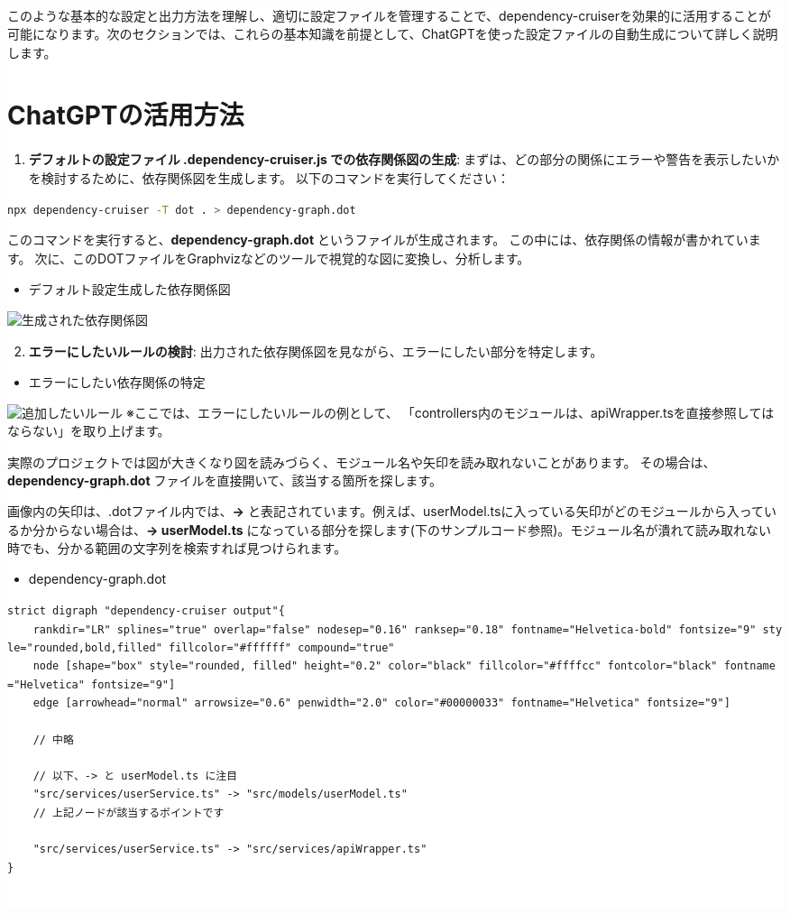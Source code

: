 このような基本的な設定と出力方法を理解し、適切に設定ファイルを管理することで、dependency-cruiserを効果的に活用することが可能になります。次のセクションでは、これらの基本知識を前提として、ChatGPTを使った設定ファイルの自動生成について詳しく説明します。


# ChatGPTの活用方法

1. **デフォルトの設定ファイル .dependency-cruiser.js での依存関係図の生成**:
   まずは、どの部分の関係にエラーや警告を表示したいかを検討するために、依存関係図を生成します。
   以下のコマンドを実行してください：

```bash
npx dependency-cruiser -T dot . > dependency-graph.dot
```

   このコマンドを実行すると、**dependency-graph.dot** というファイルが生成されます。
   この中には、依存関係の情報が書かれています。
   次に、このDOTファイルをGraphvizなどのツールで視覚的な図に変換し、分析します。
   
- デフォルト設定生成した依存関係図

![生成された依存関係図](/img/blogs/2024/0416_chatgpt-dependen-cycruiser/dependency-graph_01.png)  

2. **エラーにしたいルールの検討**:
出力された依存関係図を見ながら、エラーにしたい部分を特定します。

- エラーにしたい依存関係の特定

![追加したいルール](/img/blogs/2024/0416_chatgpt-dependen-cycruiser/dependency-graph_02.png)
※ここでは、エラーにしたいルールの例として、
「controllers内のモジュールは、apiWrapper.tsを直接参照してはならない」を取り上げます。

実際のプロジェクトでは図が大きくなり図を読みづらく、モジュール名や矢印を読み取れないことがあります。
その場合は、**dependency-graph.dot** ファイルを直接開いて、該当する箇所を探します。

画像内の矢印は、.dotファイル内では、**->** と表記されています。例えば、userModel.tsに入っている矢印がどのモジュールから入っているか分からない場合は、**-> userModel.ts** になっている部分を探します(下のサンプルコード参照)。モジュール名が潰れて読み取れない時でも、分かる範囲の文字列を検索すれば見つけられます。

- dependency-graph.dot
```
strict digraph "dependency-cruiser output"{
    rankdir="LR" splines="true" overlap="false" nodesep="0.16" ranksep="0.18" fontname="Helvetica-bold" fontsize="9" style="rounded,bold,filled" fillcolor="#ffffff" compound="true"
    node [shape="box" style="rounded, filled" height="0.2" color="black" fillcolor="#ffffcc" fontcolor="black" fontname="Helvetica" fontsize="9"]
    edge [arrowhead="normal" arrowsize="0.6" penwidth="2.0" color="#00000033" fontname="Helvetica" fontsize="9"]

    // 中略

    // 以下、-> と userModel.ts に注目
    "src/services/userService.ts" -> "src/models/userModel.ts"
    // 上記ノードが該当するポイントです
    
    "src/services/userService.ts" -> "src/services/apiWrapper.ts"
}
```
　